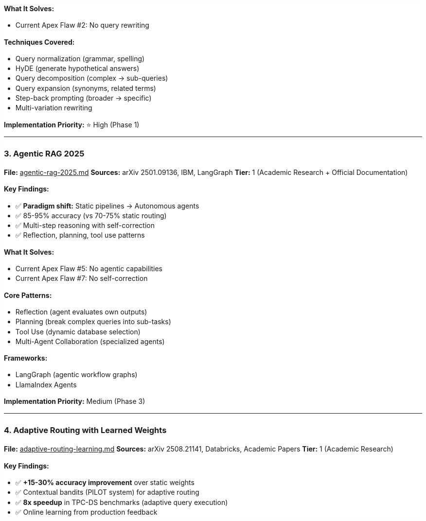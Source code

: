 **What It Solves:**
- Current Apex Flaw #2: No query rewriting

**Techniques Covered:**
- Query normalization (grammar, spelling)
- HyDE (generate hypothetical answers)
- Query decomposition (complex → sub-queries)
- Query expansion (synonyms, related terms)
- Step-back prompting (broader → specific)
- Multi-variation rewriting

**Implementation Priority:** ⭐ High (Phase 1)

---

### 3. Agentic RAG 2025

**File:** [agentic-rag-2025.md](agentic-rag-2025.md)
**Sources:** arXiv 2501.09136, IBM, LangGraph
**Tier:** 1 (Academic Research + Official Documentation)

**Key Findings:**
- ✅ **Paradigm shift:** Static pipelines → Autonomous agents
- ✅ 85-95% accuracy (vs 70-75% static routing)
- ✅ Multi-step reasoning with self-correction
- ✅ Reflection, planning, tool use patterns

**What It Solves:**
- Current Apex Flaw #5: No agentic capabilities
- Current Apex Flaw #7: No self-correction

**Core Patterns:**
- Reflection (agent evaluates own outputs)
- Planning (break complex queries into sub-tasks)
- Tool Use (dynamic database selection)
- Multi-Agent Collaboration (specialized agents)

**Frameworks:**
- LangGraph (agentic workflow graphs)
- LlamaIndex Agents

**Implementation Priority:** Medium (Phase 3)

---

### 4. Adaptive Routing with Learned Weights

**File:** [adaptive-routing-learning.md](adaptive-routing-learning.md)
**Sources:** arXiv 2508.21141, Databricks, Academic Papers
**Tier:** 1 (Academic Research)

**Key Findings:**
- ✅ **+15-30% accuracy improvement** over static weights
- ✅ Contextual bandits (PILOT system) for adaptive routing
- ✅ **8x speedup** in TPC-DS benchmarks (adaptive query execution)
- ✅ Online learning from production feedback
